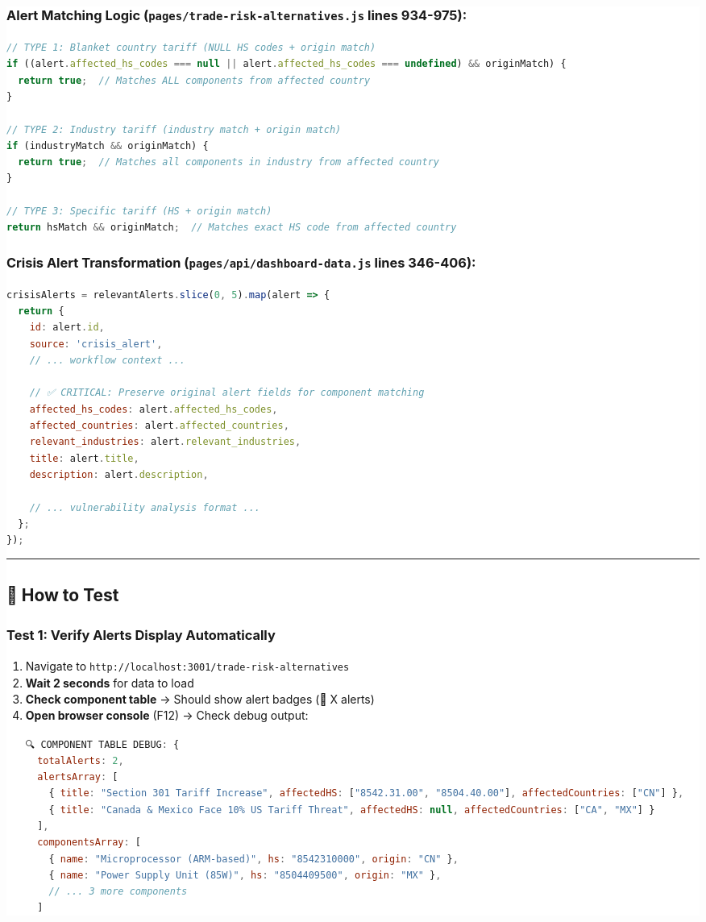 ### **Alert Matching Logic** (`pages/trade-risk-alternatives.js` lines 934-975):

```javascript
// TYPE 1: Blanket country tariff (NULL HS codes + origin match)
if ((alert.affected_hs_codes === null || alert.affected_hs_codes === undefined) && originMatch) {
  return true;  // Matches ALL components from affected country
}

// TYPE 2: Industry tariff (industry match + origin match)
if (industryMatch && originMatch) {
  return true;  // Matches all components in industry from affected country
}

// TYPE 3: Specific tariff (HS + origin match)
return hsMatch && originMatch;  // Matches exact HS code from affected country
```

### **Crisis Alert Transformation** (`pages/api/dashboard-data.js` lines 346-406):

```javascript
crisisAlerts = relevantAlerts.slice(0, 5).map(alert => {
  return {
    id: alert.id,
    source: 'crisis_alert',
    // ... workflow context ...

    // ✅ CRITICAL: Preserve original alert fields for component matching
    affected_hs_codes: alert.affected_hs_codes,
    affected_countries: alert.affected_countries,
    relevant_industries: alert.relevant_industries,
    title: alert.title,
    description: alert.description,

    // ... vulnerability analysis format ...
  };
});
```

---

## 🧪 How to Test

### **Test 1: Verify Alerts Display Automatically**

1. Navigate to `http://localhost:3001/trade-risk-alternatives`
2. **Wait 2 seconds** for data to load
3. **Check component table** → Should show alert badges (🚨 X alerts)
4. **Open browser console** (F12) → Check debug output:
   ```javascript
   🔍 COMPONENT TABLE DEBUG: {
     totalAlerts: 2,
     alertsArray: [
       { title: "Section 301 Tariff Increase", affectedHS: ["8542.31.00", "8504.40.00"], affectedCountries: ["CN"] },
       { title: "Canada & Mexico Face 10% US Tariff Threat", affectedHS: null, affectedCountries: ["CA", "MX"] }
     ],
     componentsArray: [
       { name: "Microprocessor (ARM-based)", hs: "8542310000", origin: "CN" },
       { name: "Power Supply Unit (85W)", hs: "8504409500", origin: "MX" },
       // ... 3 more components
     ]
   ```
